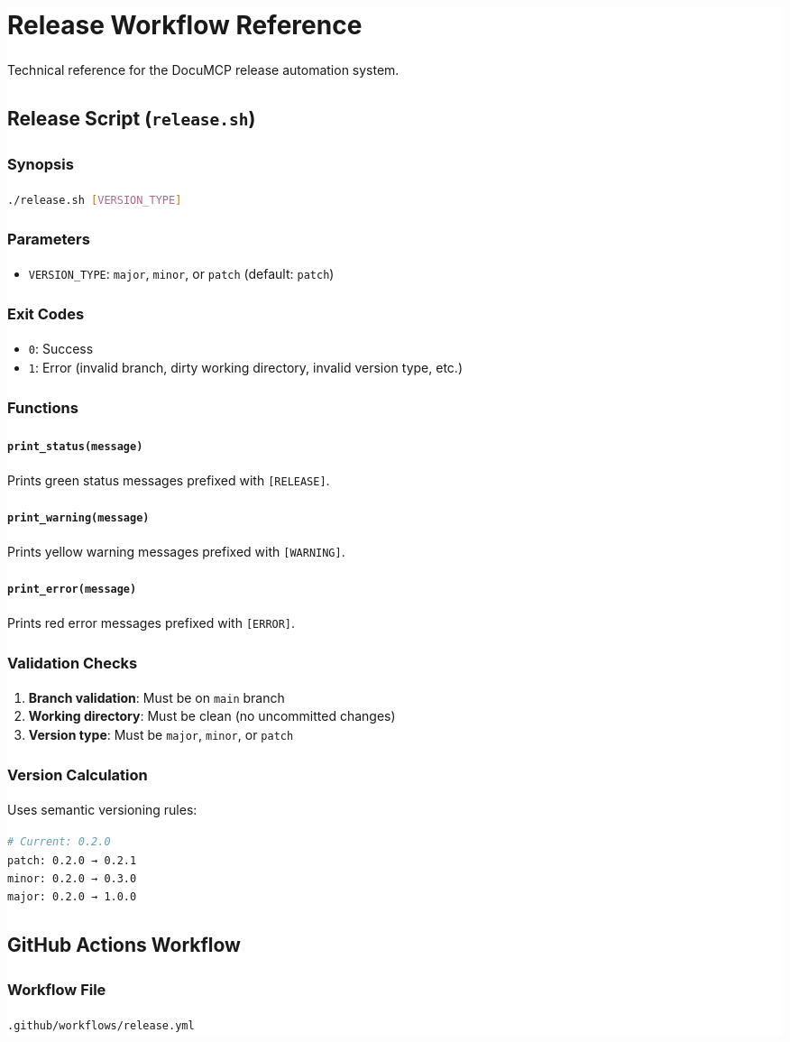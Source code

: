 # Release Workflow Reference

Technical reference for the DocuMCP release automation system.

## Release Script (`release.sh`)

### Synopsis
```bash
./release.sh [VERSION_TYPE]
```

### Parameters
- `VERSION_TYPE`: `major`, `minor`, or `patch` (default: `patch`)

### Exit Codes
- `0`: Success
- `1`: Error (invalid branch, dirty working directory, invalid version type, etc.)

### Functions

#### `print_status(message)`
Prints green status messages prefixed with `[RELEASE]`.

#### `print_warning(message)`  
Prints yellow warning messages prefixed with `[WARNING]`.

#### `print_error(message)`
Prints red error messages prefixed with `[ERROR]`.

### Validation Checks
1. **Branch validation**: Must be on `main` branch
2. **Working directory**: Must be clean (no uncommitted changes)
3. **Version type**: Must be `major`, `minor`, or `patch`

### Version Calculation
Uses semantic versioning rules:
```bash
# Current: 0.2.0
patch: 0.2.0 → 0.2.1
minor: 0.2.0 → 0.3.0  
major: 0.2.0 → 1.0.0
```

## GitHub Actions Workflow

### Workflow File
`.github/workflows/release.yml`
